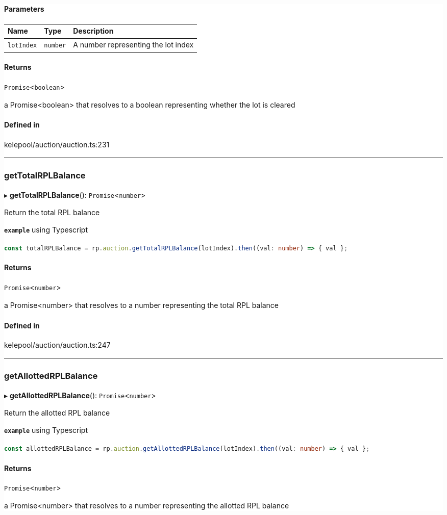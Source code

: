 #### Parameters

| Name | Type | Description |
| :------ | :------ | :------ |
| `lotIndex` | `number` | A number representing the lot index |

#### Returns

`Promise`<`boolean`\>

a Promise<boolean\> that resolves to a boolean representing whether the lot is cleared

#### Defined in

kelepool/auction/auction.ts:231

___

### getTotalRPLBalance

▸ **getTotalRPLBalance**(): `Promise`<`number`\>

Return the total RPL balance

**`example`** using Typescript
```ts
const totalRPLBalance = rp.auction.getTotalRPLBalance(lotIndex).then((val: number) => { val };
```

#### Returns

`Promise`<`number`\>

a Promise<number\> that resolves to a number representing the total RPL balance

#### Defined in

kelepool/auction/auction.ts:247

___

### getAllottedRPLBalance

▸ **getAllottedRPLBalance**(): `Promise`<`number`\>

Return the allotted RPL balance

**`example`** using Typescript
```ts
const allottedRPLBalance = rp.auction.getAllottedRPLBalance(lotIndex).then((val: number) => { val };
```

#### Returns

`Promise`<`number`\>

a Promise<number\> that resolves to a number representing the allotted RPL balance
